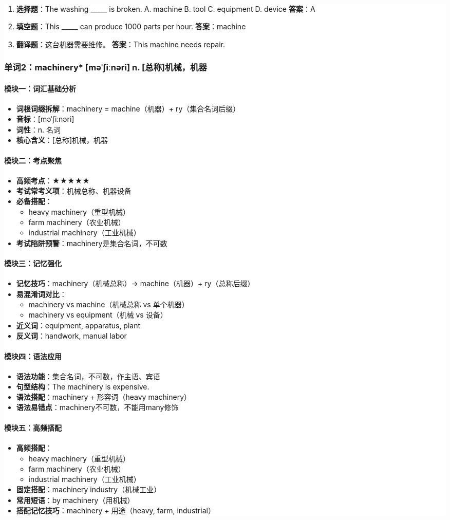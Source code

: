 1. **选择题**：The washing _____ is broken.
   A. machine  B. tool  C. equipment  D. device
   **答案**：A

2. **填空题**：This _____ can produce 1000 parts per hour.
   **答案**：machine

3. **翻译题**：这台机器需要维修。
   **答案**：This machine needs repair.

### 单词2：machinery* [məˈʃiːnəri] n. [总称]机械，机器

#### 模块一：词汇基础分析

- **词根词缀拆解**：machinery = machine（机器）+ ry（集合名词后缀）
- **音标**：[məˈʃiːnəri]
- **词性**：n. 名词
- **核心含义**：[总称]机械，机器

#### 模块二：考点聚焦

- **高频考点**：★★★★★
- **考试常考义项**：机械总称、机器设备
- **必备搭配**：
  - heavy machinery（重型机械）
  - farm machinery（农业机械）
  - industrial machinery（工业机械）
- **考试陷阱预警**：machinery是集合名词，不可数

#### 模块三：记忆强化

- **记忆技巧**：machinery（机械总称）→ machine（机器）+ ry（总称后缀）
- **易混淆词对比**：
  - machinery vs machine（机械总称 vs 单个机器）
  - machinery vs equipment（机械 vs 设备）
- **近义词**：equipment, apparatus, plant
- **反义词**：handwork, manual labor

#### 模块四：语法应用

- **语法功能**：集合名词，不可数，作主语、宾语
- **句型结构**：The machinery is expensive.
- **语法搭配**：machinery + 形容词（heavy machinery）
- **语法易错点**：machinery不可数，不能用many修饰

#### 模块五：高频搭配

- **高频搭配**：
  - heavy machinery（重型机械）
  - farm machinery（农业机械）
  - industrial machinery（工业机械）
- **固定搭配**：machinery industry（机械工业）
- **常用短语**：by machinery（用机械）
- **搭配记忆技巧**：machinery + 用途（heavy, farm, industrial）
